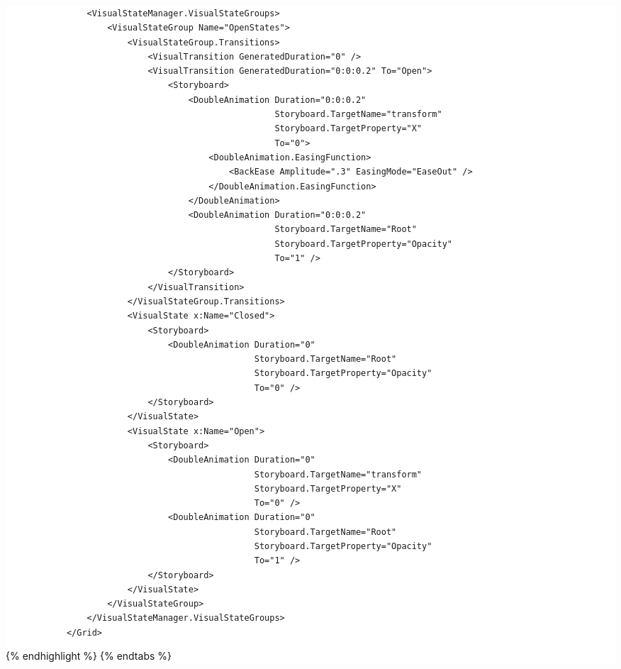                     <VisualStateManager.VisualStateGroups>
                        <VisualStateGroup Name="OpenStates">
                            <VisualStateGroup.Transitions>
                                <VisualTransition GeneratedDuration="0" />
                                <VisualTransition GeneratedDuration="0:0:0.2" To="Open">
                                    <Storyboard>
                                        <DoubleAnimation Duration="0:0:0.2"
                                                         Storyboard.TargetName="transform"
                                                         Storyboard.TargetProperty="X"
                                                         To="0">
                                            <DoubleAnimation.EasingFunction>
                                                <BackEase Amplitude=".3" EasingMode="EaseOut" />
                                            </DoubleAnimation.EasingFunction>
                                        </DoubleAnimation>
                                        <DoubleAnimation Duration="0:0:0.2"
                                                         Storyboard.TargetName="Root"
                                                         Storyboard.TargetProperty="Opacity"
                                                         To="1" />
                                    </Storyboard>
                                </VisualTransition>
                            </VisualStateGroup.Transitions>
                            <VisualState x:Name="Closed">
                                <Storyboard>
                                    <DoubleAnimation Duration="0"
                                                     Storyboard.TargetName="Root"
                                                     Storyboard.TargetProperty="Opacity"
                                                     To="0" />
                                </Storyboard>
                            </VisualState>
                            <VisualState x:Name="Open">
                                <Storyboard>
                                    <DoubleAnimation Duration="0"
                                                     Storyboard.TargetName="transform"
                                                     Storyboard.TargetProperty="X"
                                                     To="0" />
                                    <DoubleAnimation Duration="0"
                                                     Storyboard.TargetName="Root"
                                                     Storyboard.TargetProperty="Opacity"
                                                     To="1" />
                                </Storyboard>
                            </VisualState>
                        </VisualStateGroup>
                    </VisualStateManager.VisualStateGroups>
                </Grid>
</ControlTemplate>
{% endhighlight %}
{% endtabs %}
